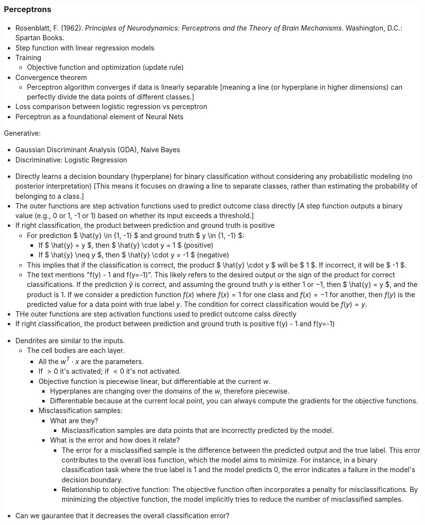 ### Perceptrons
- Rosenblatt, F. (1962). *Principles of Neurodynamics: Perceptrons and the Theory of Brain Mechanisms*. Washington, D.C.: Spartan Books.
- Step function with linear regression models
- Training
  - Objective function and optimization (update rule)
- Convergence theorem
  - Perceptron algorithm converges if data is linearly separable [meaning a line (or hyperplane in higher dimensions) can perfectly divide the data points of different classes.]
- Loss comparison between logistic regression vs perceptron
- Perceptron as a foundational element of Neural Nets

Generative:
* Gaussian Discriminant Analysis (GDA), Naive Bayes
* Discriminative: Logistic Regression
- Directly learns a decision boundary (hyperplane) for binary classification without considering any probabilistic modeling (no posterior interpretation) [This means it focuses on drawing a line to separate classes, rather than estimating the probability of belonging to a class.]
- The outer functions are step activation functions used to predict outcome class directly [A step function outputs a binary value (e.g., 0 or 1, -1 or 1) based on whether its input exceeds a threshold.]
- If right classification, the product between prediction and ground truth is positive
  - For prediction $ \hat{y} \in \{1, -1\} $ and ground truth $ y \in \{1, -1\} $:
    - If $ \hat{y} = y $, then $ \hat{y} \cdot y = 1 $ (positive)
    - If $ \hat{y} \neq y $, then $ \hat{y} \cdot y = -1 $ (negative)
  - This implies that if the classification is correct, the product $ \hat{y} \cdot y $ will be $ 1 $. If incorrect, it will be $ -1 $.
  - The text mentions "f(y) - 1 and f(y=-1)". This likely refers to the desired output or the sign of the product for correct classifications. If the prediction $\hat{y}$ is correct, and assuming the ground truth $y$ is either $1$ or $-1$, then $ \hat{y} = y $, and the product is $1$.  If we consider a prediction function $f(x)$ where $f(x)=1$ for one class and $f(x)=-1$ for another, then $f(y)$ is the predicted value for a data point with true label $y$. The condition for correct classification would be $f(y) = y$.
- THe outer functions are step activation functions used to predict outcome calss directly
- If right classification, the product between prediction and ground truth is positive
  f(y) - 1 and f(y=-1)

* Dendrites are similar to the inputs.
    * The cell bodies are each layer.
        * All the $w^T \cdot x$ are the parameters.
        * If $> 0$ it's activated; if $< 0$ it's not activated.
        * Objective function is piecewise linear, but differentiable at the current $w$.
          * Hyperplanes are changing over the domains of the $w$, therefore piecewise.
          * Differentiable because at the current local point, you can always compute the gradients for the objective functions.
        * Misclassification samples:
          * What are they?
            * Misclassification samples are data points that are incorrectly predicted by the model.
          * What is the error and how does it relate?
            * The error for a misclassified sample is the difference between the predicted output and the true label. This error contributes to the overall loss function, which the model aims to minimize. For instance, in a binary classification task where the true label is 1 and the model predicts 0, the error indicates a failure in the model's decision boundary.
            * Relationship to objective function: The objective function often incorporates a penalty for misclassifications. By minimizing the objective function, the model implicitly tries to reduce the number of misclassified samples.
- Can we gaurantee that it decreases the overall classification error?
